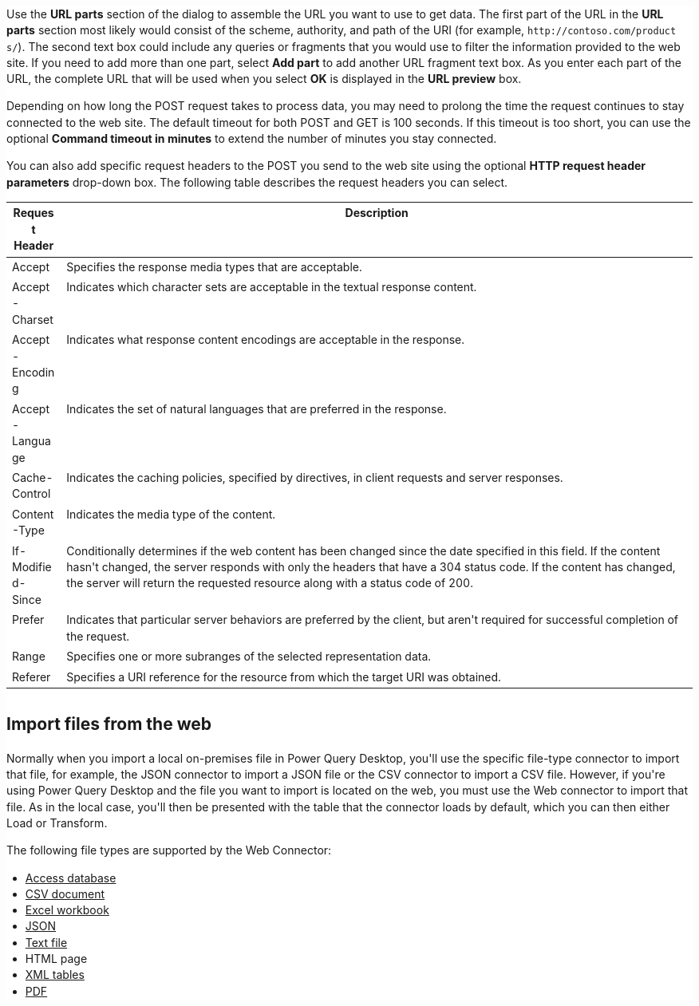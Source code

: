Use the **URL parts** section of the dialog to assemble the URL you want to use to get data. The first part of the URL in the **URL parts** section most likely would consist of the scheme, authority, and path of the URI (for example, `http://contoso.com/products/`). The second text box could include any queries or fragments that you would use to filter the information provided to the web site. If you need to add more than one part, select **Add part** to add another URL fragment text box. As you enter each part of the URL, the complete URL that will be used when you select **OK** is displayed in the **URL preview** box.

Depending on how long the POST request takes to process data, you may need to prolong the time the request continues to stay connected to the web site. The default timeout for both POST and GET is 100 seconds. If this timeout is too short, you can use the optional **Command timeout in minutes** to extend the number of minutes you stay connected.

You can also add specific request headers to the POST you send to the web site using the optional **HTTP request header parameters** drop-down box. The following table describes the request headers you can select.

| Request Header | Description |
| --- | --- |
| Accept | Specifies the response media types that are acceptable. |
| Accept-Charset | Indicates which character sets are acceptable in the textual response content. |
| Accept-Encoding | Indicates what response content encodings are acceptable in the response. |
| Accept-Language | Indicates the set of natural languages that are preferred in the response. |
| Cache-Control | Indicates the caching policies, specified by directives, in client requests and server responses. |
| Content-Type | Indicates the media type of the content. |
| If-Modified-Since | Conditionally determines if the web content has been changed since the date specified in this field. If the content hasn't changed, the server responds with only the headers that have a 304 status code. If the content has changed, the server will return the requested resource along with a status code of 200. |
| Prefer | Indicates that particular server behaviors are preferred by the client, but aren't required for successful completion of the request. |
| Range | Specifies one or more subranges of the selected representation data. |
| Referer | Specifies a URI reference for the resource from which the target URI was obtained. |

## Import files from the web

Normally when you import a local on-premises file in Power Query Desktop, you'll use the specific file-type connector to import that file, for example, the JSON connector to import a JSON file or the CSV connector to import a CSV file. However, if you're using Power Query Desktop and the file you want to import is located on the web, you must use the Web connector to import that file. As in the local case, you'll then be presented with the table that the connector loads by default, which you can then either Load or Transform.

The following file types are supported by the Web Connector:

* [Access database](../access-database.md)
* [CSV document](../text-csv.md)
* [Excel workbook](../excel.md)
* [JSON](../json.md)
* [Text file](../text-csv.md)
* HTML page
* [XML tables](../xml.md)
* [PDF](../pdf.md)
